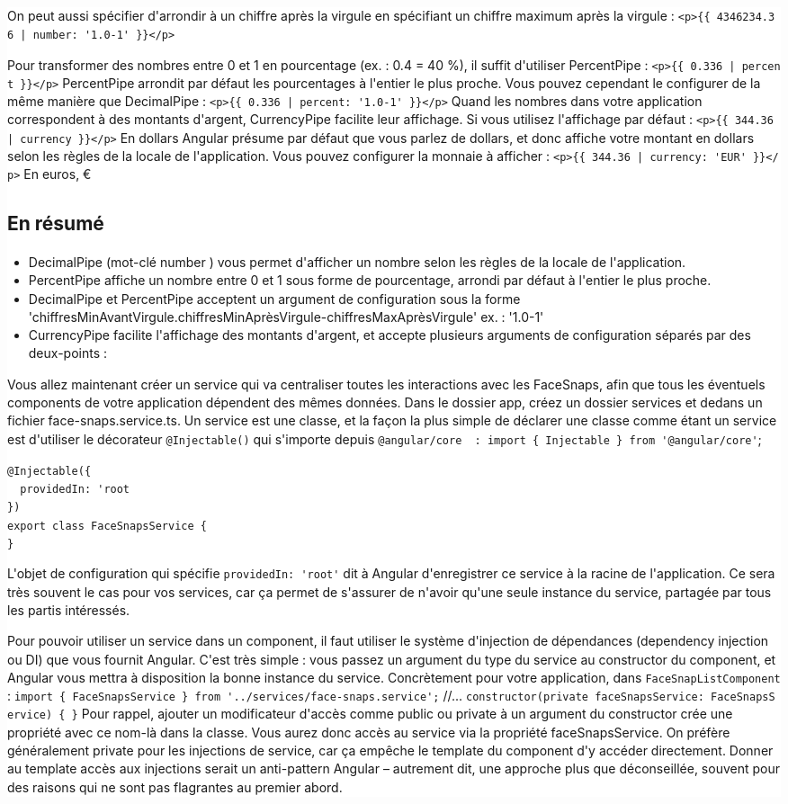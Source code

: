 On peut aussi spécifier d'arrondir à un chiffre après la virgule en spécifiant un chiffre maximum après la virgule :
`<p>{{ 4346234.36 | number: '1.0-1' }}</p>`
 

Pour transformer des nombres entre 0 et 1 en pourcentage (ex. : 0.4 = 40 %), il suffit d'utiliser PercentPipe :
`<p>{{ 0.336 | percent }}</p>`
PercentPipe arrondit par défaut les pourcentages à l'entier le plus proche. Vous pouvez cependant le configurer de la même manière que DecimalPipe :
`<p>{{ 0.336 | percent: '1.0-1' }}</p>`
Quand les nombres dans votre application correspondent à des montants d'argent, CurrencyPipe facilite leur affichage. Si vous utilisez l'affichage par défaut : 
`<p>{{ 344.36 | currency }}</p>`
 En dollars
Angular présume par défaut que vous parlez de dollars, et donc affiche votre montant en dollars selon les règles de la locale de l'application.
Vous pouvez configurer la monnaie à afficher :
`<p>{{ 344.36 | currency: 'EUR' }}</p>`
 En euros, €

## En résumé
*	DecimalPipe (mot-clé  number ) vous permet d'afficher un nombre selon les règles de la locale de l'application.
*	PercentPipe affiche un nombre entre 0 et 1 sous forme de pourcentage, arrondi par défaut à l'entier le plus proche.
*	DecimalPipe et PercentPipe acceptent un argument de configuration sous la forme 'chiffresMinAvantVirgule.chiffresMinAprèsVirgule-chiffresMaxAprèsVirgule' ex. :  '1.0-1'
*	CurrencyPipe facilite l'affichage des montants d'argent, et accepte plusieurs arguments de configuration séparés par des deux-points  :


Vous allez maintenant créer un service qui va centraliser toutes les interactions avec les FaceSnaps, afin que tous les éventuels components de votre application dépendent des mêmes données.
Dans le dossier  app, créez un dossier  services  et dedans un fichier  face-snaps.service.ts.
Un service est une classe, et la façon la plus simple de déclarer une classe comme étant un service est d'utiliser le décorateur  `@Injectable()`  qui s'importe depuis  `@angular/core  :
import { Injectable } from '@angular/core'`;

```
@Injectable({
  providedIn: 'root
})
export class FaceSnapsService {
}
```
L'objet de configuration qui spécifie  `providedIn: 'root'`  dit à Angular d'enregistrer ce service à la racine de l'application. Ce sera très souvent le cas pour vos services, car ça permet de s'assurer de n'avoir qu'une seule instance du service, partagée par tous les partis intéressés.

Pour pouvoir utiliser un service dans un component, il faut utiliser le système d'injection de dépendances (dependency injection ou DI) que vous fournit Angular. C'est très simple : vous passez un argument du type du service au constructor du component, et Angular vous mettra à disposition la bonne instance du service. Concrètement pour votre application, dans `FaceSnapListComponent` :
`import { FaceSnapsService } from '../services/face-snaps.service';`
//...
`constructor(private faceSnapsService: FaceSnapsService) { }`
Pour rappel, ajouter un modificateur d'accès comme  public  ou  private  à un argument du  constructor  crée une propriété avec ce nom-là dans la classe. Vous aurez donc accès au service via la propriété  faceSnapsService.
On préfère généralement  private  pour les injections de service, car ça empêche le template du component d'y accéder directement. Donner au template accès aux injections serait un anti-pattern Angular – autrement dit, une approche plus que déconseillée, souvent pour des raisons qui ne sont pas flagrantes au premier abord.

